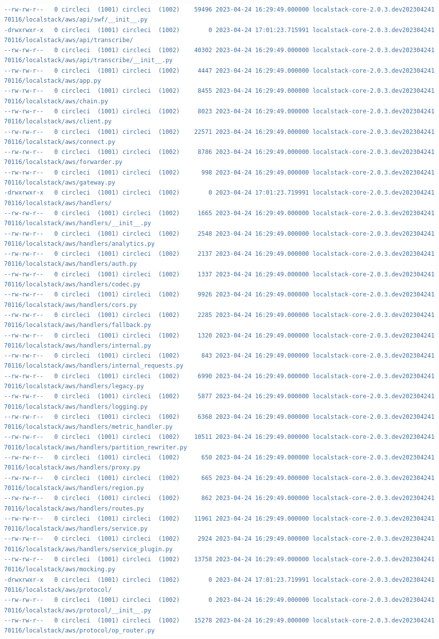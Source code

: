 ```diff
--rw-rw-r--   0 circleci  (1001) circleci  (1002)    59496 2023-04-24 16:29:49.000000 localstack-core-2.0.3.dev20230424170116/localstack/aws/api/swf/__init__.py
-drwxrwxr-x   0 circleci  (1001) circleci  (1002)        0 2023-04-24 17:01:23.715991 localstack-core-2.0.3.dev20230424170116/localstack/aws/api/transcribe/
--rw-rw-r--   0 circleci  (1001) circleci  (1002)    40302 2023-04-24 16:29:49.000000 localstack-core-2.0.3.dev20230424170116/localstack/aws/api/transcribe/__init__.py
--rw-rw-r--   0 circleci  (1001) circleci  (1002)     4447 2023-04-24 16:29:49.000000 localstack-core-2.0.3.dev20230424170116/localstack/aws/app.py
--rw-rw-r--   0 circleci  (1001) circleci  (1002)     8455 2023-04-24 16:29:49.000000 localstack-core-2.0.3.dev20230424170116/localstack/aws/chain.py
--rw-rw-r--   0 circleci  (1001) circleci  (1002)     8023 2023-04-24 16:29:49.000000 localstack-core-2.0.3.dev20230424170116/localstack/aws/client.py
--rw-rw-r--   0 circleci  (1001) circleci  (1002)    22571 2023-04-24 16:29:49.000000 localstack-core-2.0.3.dev20230424170116/localstack/aws/connect.py
--rw-rw-r--   0 circleci  (1001) circleci  (1002)     8786 2023-04-24 16:29:49.000000 localstack-core-2.0.3.dev20230424170116/localstack/aws/forwarder.py
--rw-rw-r--   0 circleci  (1001) circleci  (1002)      998 2023-04-24 16:29:49.000000 localstack-core-2.0.3.dev20230424170116/localstack/aws/gateway.py
-drwxrwxr-x   0 circleci  (1001) circleci  (1002)        0 2023-04-24 17:01:23.719991 localstack-core-2.0.3.dev20230424170116/localstack/aws/handlers/
--rw-rw-r--   0 circleci  (1001) circleci  (1002)     1665 2023-04-24 16:29:49.000000 localstack-core-2.0.3.dev20230424170116/localstack/aws/handlers/__init__.py
--rw-rw-r--   0 circleci  (1001) circleci  (1002)     2548 2023-04-24 16:29:49.000000 localstack-core-2.0.3.dev20230424170116/localstack/aws/handlers/analytics.py
--rw-rw-r--   0 circleci  (1001) circleci  (1002)     2137 2023-04-24 16:29:49.000000 localstack-core-2.0.3.dev20230424170116/localstack/aws/handlers/auth.py
--rw-rw-r--   0 circleci  (1001) circleci  (1002)     1337 2023-04-24 16:29:49.000000 localstack-core-2.0.3.dev20230424170116/localstack/aws/handlers/codec.py
--rw-rw-r--   0 circleci  (1001) circleci  (1002)     9926 2023-04-24 16:29:49.000000 localstack-core-2.0.3.dev20230424170116/localstack/aws/handlers/cors.py
--rw-rw-r--   0 circleci  (1001) circleci  (1002)     2285 2023-04-24 16:29:49.000000 localstack-core-2.0.3.dev20230424170116/localstack/aws/handlers/fallback.py
--rw-rw-r--   0 circleci  (1001) circleci  (1002)     1320 2023-04-24 16:29:49.000000 localstack-core-2.0.3.dev20230424170116/localstack/aws/handlers/internal.py
--rw-rw-r--   0 circleci  (1001) circleci  (1002)      843 2023-04-24 16:29:49.000000 localstack-core-2.0.3.dev20230424170116/localstack/aws/handlers/internal_requests.py
--rw-rw-r--   0 circleci  (1001) circleci  (1002)     6990 2023-04-24 16:29:49.000000 localstack-core-2.0.3.dev20230424170116/localstack/aws/handlers/legacy.py
--rw-rw-r--   0 circleci  (1001) circleci  (1002)     5877 2023-04-24 16:29:49.000000 localstack-core-2.0.3.dev20230424170116/localstack/aws/handlers/logging.py
--rw-rw-r--   0 circleci  (1001) circleci  (1002)     6368 2023-04-24 16:29:49.000000 localstack-core-2.0.3.dev20230424170116/localstack/aws/handlers/metric_handler.py
--rw-rw-r--   0 circleci  (1001) circleci  (1002)    10511 2023-04-24 16:29:49.000000 localstack-core-2.0.3.dev20230424170116/localstack/aws/handlers/partition_rewriter.py
--rw-rw-r--   0 circleci  (1001) circleci  (1002)      650 2023-04-24 16:29:49.000000 localstack-core-2.0.3.dev20230424170116/localstack/aws/handlers/proxy.py
--rw-rw-r--   0 circleci  (1001) circleci  (1002)      665 2023-04-24 16:29:49.000000 localstack-core-2.0.3.dev20230424170116/localstack/aws/handlers/region.py
--rw-rw-r--   0 circleci  (1001) circleci  (1002)      862 2023-04-24 16:29:49.000000 localstack-core-2.0.3.dev20230424170116/localstack/aws/handlers/routes.py
--rw-rw-r--   0 circleci  (1001) circleci  (1002)    11961 2023-04-24 16:29:49.000000 localstack-core-2.0.3.dev20230424170116/localstack/aws/handlers/service.py
--rw-rw-r--   0 circleci  (1001) circleci  (1002)     2924 2023-04-24 16:29:49.000000 localstack-core-2.0.3.dev20230424170116/localstack/aws/handlers/service_plugin.py
--rw-rw-r--   0 circleci  (1001) circleci  (1002)    13758 2023-04-24 16:29:49.000000 localstack-core-2.0.3.dev20230424170116/localstack/aws/mocking.py
-drwxrwxr-x   0 circleci  (1001) circleci  (1002)        0 2023-04-24 17:01:23.719991 localstack-core-2.0.3.dev20230424170116/localstack/aws/protocol/
--rw-rw-r--   0 circleci  (1001) circleci  (1002)        0 2023-04-24 16:29:49.000000 localstack-core-2.0.3.dev20230424170116/localstack/aws/protocol/__init__.py
--rw-rw-r--   0 circleci  (1001) circleci  (1002)    15278 2023-04-24 16:29:49.000000 localstack-core-2.0.3.dev20230424170116/localstack/aws/protocol/op_router.py
```